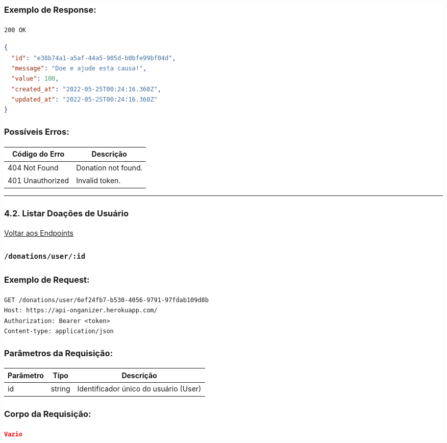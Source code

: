 ### Exemplo de Response:

```
200 OK
```

```json
{
  "id": "e38b74a1-a5af-44a5-905d-b0bfe99bf04d",
  "message": "Doe e ajude esta causa!",
  "value": 100,
  "created_at": "2022-05-25T00:24:16.360Z",
  "updated_at": "2022-05-25T00:24:16.360Z"
}
```

### Possíveis Erros:

| Código do Erro   | Descrição           |
| ---------------- | ------------------- |
| 404 Not Found    | Donation not found. |
| 401 Unauthorized | Invalid token.      |

---

### 4.2. **Listar Doações de Usuário**

[ Voltar aos Endpoints ](#5-endpoints)

### `/donations/user/:id`

### Exemplo de Request:

```
GET /donations/user/6ef24fb7-b530-4056-9791-97fdab109d8b
Host: https://api-onganizer.herokuapp.com/
Authorization: Bearer <token>
Content-type: application/json
```

### Parâmetros da Requisição:

| Parâmetro | Tipo   | Descrição                             |
| --------- | ------ | ------------------------------------- |
| id        | string | Identificador único do usuário (User) |

### Corpo da Requisição:

```json
Vazio
```
